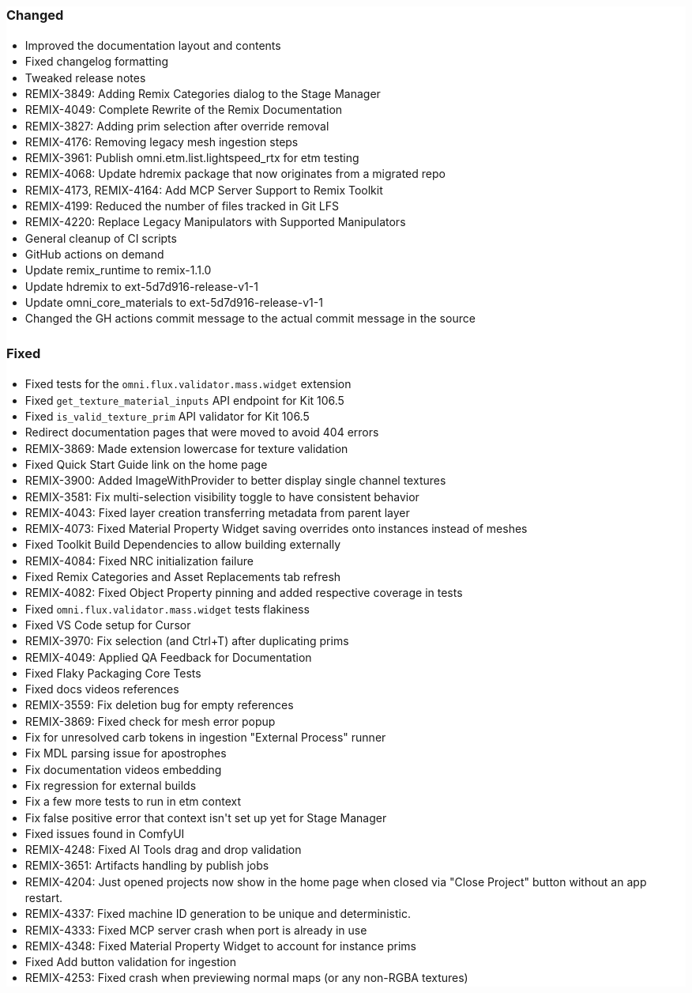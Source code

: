 ### Changed
- Improved the documentation layout and contents
- Fixed changelog formatting
- Tweaked release notes
- REMIX-3849: Adding Remix Categories dialog to the Stage Manager
- REMIX-4049: Complete Rewrite of the Remix Documentation
- REMIX-3827: Adding prim selection after override removal
- REMIX-4176: Removing legacy mesh ingestion steps
- REMIX-3961: Publish omni.etm.list.lightspeed_rtx for etm testing
- REMIX-4068: Update hdremix package that now originates from a migrated repo
- REMIX-4173, REMIX-4164: Add MCP Server Support to Remix Toolkit
- REMIX-4199: Reduced the number of files tracked in Git LFS
- REMIX-4220: Replace Legacy Manipulators with Supported Manipulators
- General cleanup of CI scripts
- GitHub actions on demand
- Update remix_runtime to remix-1.1.0
- Update hdremix to ext-5d7d916-release-v1-1
- Update omni_core_materials to ext-5d7d916-release-v1-1
- Changed the GH actions commit message to the actual commit message in the source

### Fixed
- Fixed tests for the `omni.flux.validator.mass.widget` extension
- Fixed `get_texture_material_inputs` API endpoint for Kit 106.5
- Fixed `is_valid_texture_prim` API validator for Kit 106.5
- Redirect documentation pages that were moved to avoid 404 errors
- REMIX-3869: Made extension lowercase for texture validation
- Fixed Quick Start Guide link on the home page
- REMIX-3900: Added ImageWithProvider to better display single channel textures
- REMIX-3581: Fix multi-selection visibility toggle to have consistent behavior
- REMIX-4043: Fixed layer creation transferring metadata from parent layer
- REMIX-4073: Fixed Material Property Widget saving overrides onto instances instead of meshes
- Fixed Toolkit Build Dependencies to allow building externally
- REMIX-4084: Fixed NRC initialization failure
- Fixed Remix Categories and Asset Replacements tab refresh
- REMIX-4082: Fixed Object Property pinning and added respective coverage in tests
- Fixed `omni.flux.validator.mass.widget` tests flakiness
- Fixed VS Code setup for Cursor
- REMIX-3970: Fix selection (and Ctrl+T) after duplicating prims
- REMIX-4049: Applied QA Feedback for Documentation
- Fixed Flaky Packaging Core Tests
- Fixed docs videos references
- REMIX-3559: Fix deletion bug for empty references
- REMIX-3869: Fixed check for mesh error popup
- Fix for unresolved carb tokens in ingestion "External Process" runner
- Fix MDL parsing issue for apostrophes
- Fix documentation videos embedding
- Fix regression for external builds
- Fix a few more tests to run in etm context
- Fix false positive error that context isn't set up yet for Stage Manager
- Fixed issues found in ComfyUI
- REMIX-4248: Fixed AI Tools drag and drop validation
- REMIX-3651: Artifacts handling by publish jobs
- REMIX-4204: Just opened projects now show in the home page when closed via "Close Project" button without an app restart.
- REMIX-4337: Fixed machine ID generation to be unique and deterministic.
- REMIX-4333: Fixed MCP server crash when port is already in use
- REMIX-4348: Fixed Material Property Widget to account for instance prims
- Fixed Add button validation for ingestion
- REMIX-4253: Fixed crash when previewing normal maps (or any non-RGBA textures)

